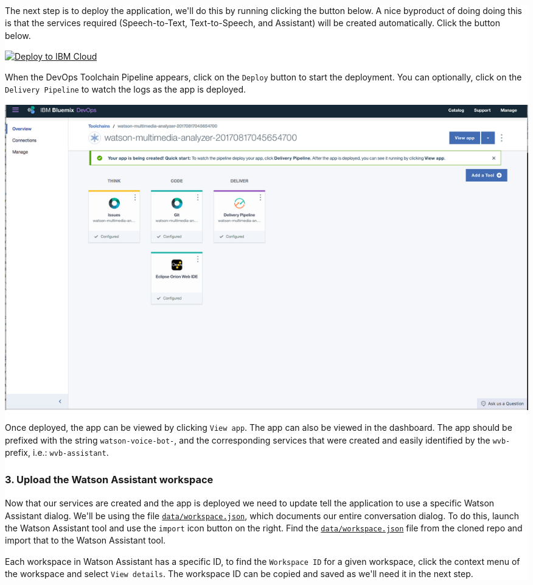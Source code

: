 The next step is to deploy the application, we'll do this by running clicking the button below. A nice byproduct of doing doing this is that the services required (Speech-to-Text, Text-to-Speech, and Assistant) will be created automatically. Click the button below.

[![Deploy to IBM Cloud](https://bluemix.net/deploy/button.png)](https://bluemix.net/deploy?repository=https://github.com/IBM/watson-voice-bot.git)

When the DevOps Toolchain Pipeline appears, click on the `Deploy` button to start the deployment. You can optionally, click on the `Delivery Pipeline` to watch the logs as the app is deployed.

![](doc/source/images/toolchain-pipeline.png)

Once deployed, the app can be viewed by clicking `View app`. The app can also be viewed in the dashboard. The app should be prefixed with the string `watson-voice-bot-`, and the corresponding services that were created and easily identified by the `wvb-` prefix, i.e.: `wvb-assistant`.

### 3. Upload the Watson Assistant workspace

Now that our services are created and the app is deployed we need to update tell the application to use a specific Watson Assistant dialog. We'll be using the file [`data/workspace.json`](data/workspace.json), which documents our entire conversation dialog. To do this, launch the Watson Assistant tool and use the `import` icon button on the right. Find the [`data/workspace.json`](data/workspace.json) file from the cloned repo and import that to the Watson Assistant tool.

Each workspace in Watson Assistant has a specific ID, to find the `Workspace ID` for a given workspace, click the context menu of the workspace and select `View details`. The workspace ID can be copied and saved as we'll need it in the next step.
